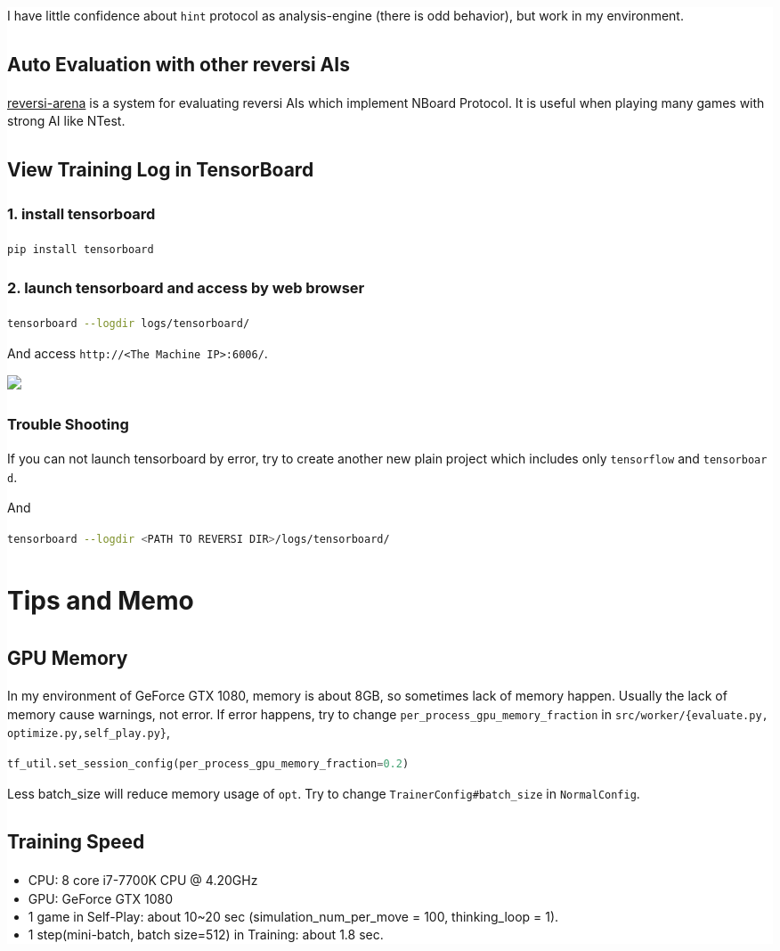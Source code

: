 I have little confidence about `hint` protocol as analysis-engine (there is odd behavior),
but work in my environment.

Auto Evaluation with other reversi AIs
----------------

[reversi-arena](https://github.com/mokemokechicken/reversi-arena) is a system for evaluating reversi AIs which implement NBoard Protocol.
It is useful when playing many games with strong AI like NTest.


View Training Log in TensorBoard
----------------

### 1. install tensorboard

```bash
pip install tensorboard
```

### 2. launch tensorboard and access by web browser

```bash
tensorboard --logdir logs/tensorboard/
```

And access `http://<The Machine IP>:6006/`.

<img src="doc/img/tensorboard.png">

### Trouble Shooting

If you can not launch tensorboard by error,
try to create another new plain project which includes only `tensorflow` and `tensorboard`.

And

```bash
tensorboard --logdir <PATH TO REVERSI DIR>/logs/tensorboard/
```


Tips and Memo
====

GPU Memory
----------

In my environment of GeForce GTX 1080, memory is about 8GB, so sometimes lack of memory happen.
Usually the lack of memory cause warnings, not error.
If error happens, try to change `per_process_gpu_memory_fraction` in `src/worker/{evaluate.py,optimize.py,self_play.py}`,

```python
tf_util.set_session_config(per_process_gpu_memory_fraction=0.2)
```

Less batch_size will reduce memory usage of `opt`.
Try to change `TrainerConfig#batch_size` in `NormalConfig`.

Training Speed
------

* CPU: 8 core i7-7700K CPU @ 4.20GHz
* GPU: GeForce GTX 1080
* 1 game in Self-Play: about 10~20 sec (simulation_num_per_move = 100, thinking_loop = 1).
* 1 step(mini-batch, batch size=512) in Training: about 1.8 sec.

